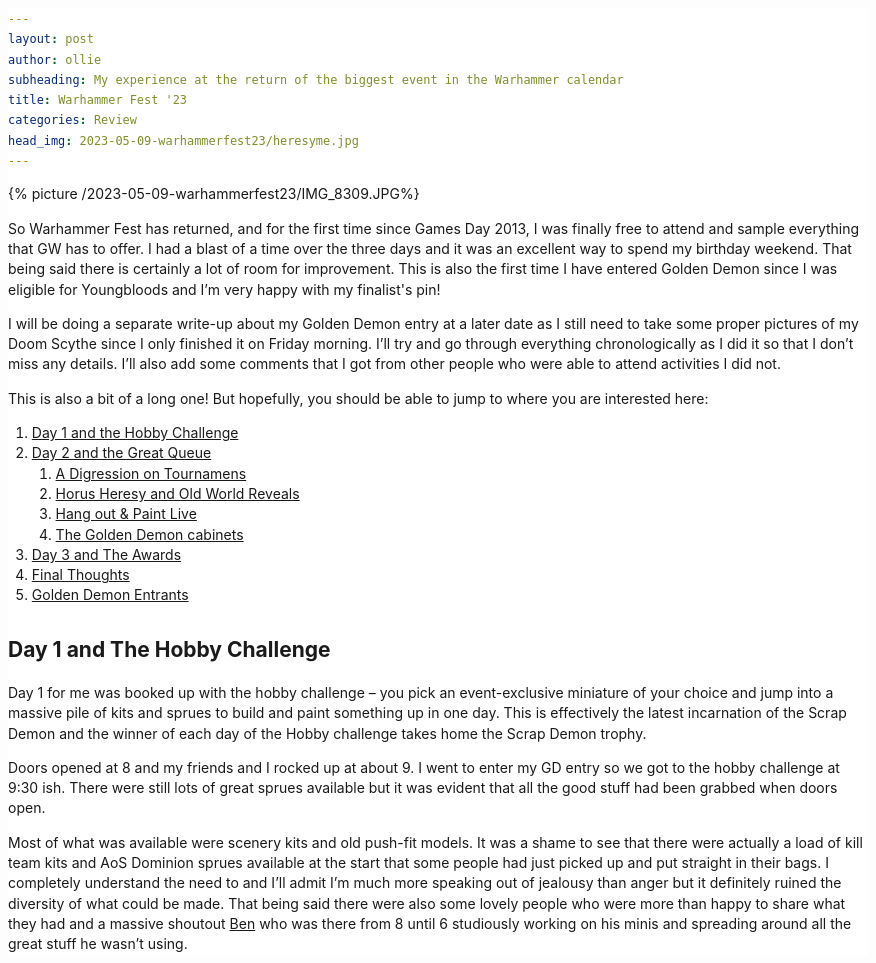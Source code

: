 ```yaml
---
layout: post
author: ollie
subheading: My experience at the return of the biggest event in the Warhammer calendar
title: Warhammer Fest '23
categories: Review
head_img: 2023-05-09-warhammerfest23/heresyme.jpg
---
```


{% picture /2023-05-09-warhammerfest23/IMG_8309.JPG%}

So Warhammer Fest has returned, and for the first time since Games Day 2013, I was finally free to attend and sample everything that GW has to offer. I had a blast of a time over the three days and it was an excellent way to spend my birthday weekend. That being said there is certainly a lot of room for improvement. This is also the first time I have entered Golden Demon since I was eligible for Youngbloods and I’m very happy with my finalist's pin!



I will be doing a separate write-up about my Golden Demon entry at a later date as I still need to take some proper pictures of my Doom Scythe since I only finished it on Friday morning. I’ll try and go through everything chronologically as I did it so that I don’t miss any details. I’ll also add some comments that I got from other people who were able to attend activities I did not.

This is also a bit of a long one! But hopefully, you should be able to jump to where you are interested here:

1. [Day 1 and the Hobby Challenge](#day-1-and-the-hobby-challenge)
2. [Day 2 and the Great Queue](#day-2-and-the-great-queue)
	1. [A  Digression on Tournamens](#a-digression-on-tournaments)
	2. [Horus Heresy and Old World Reveals](#horus-heresy-and-old-world-reveals)
	3. [Hang out & Paint Live](#hang-out-&-paint-live)
	4. [The Golden Demon cabinets](#the-golden-demon-cabinets)
3. [Day 3 and The Awards](#day-3-and-the-awards)
4. [Final Thoughts](#final-thoughts)
5. [Golden Demon Entrants](#golden-demon-entrants)

## Day 1 and The Hobby Challenge

Day 1 for me was booked up with the hobby challenge – you pick an event-exclusive miniature of your choice and jump into a massive pile of kits and sprues to build and paint something up in one day. This is effectively the latest incarnation of the Scrap Demon and the winner of each day of the Hobby challenge takes home the Scrap Demon trophy.

Doors opened at 8 and my friends and I rocked up at about 9. I went to enter my GD entry so we got to the hobby challenge at 9:30 ish. There were still lots of great sprues available but it was evident that all the good stuff had been grabbed when doors open.

Most of what was available were scenery kits and old push-fit models. It was a shame to see that there were actually a load of kill team kits and AoS Dominion sprues available at the start that some people had just picked up and put straight in their bags. I completely understand the need to and I’ll admit I’m much more speaking out of jealousy than anger but it definitely ruined the diversity of what could be made. That being said there were also some lovely people who were more than happy to share what they had and a massive shoutout [Ben](https://www.instagram.com/how2b_hsueh/) who was there from 8 until 6 studiously working on his minis and spreading around all the great stuff he wasn’t using.
